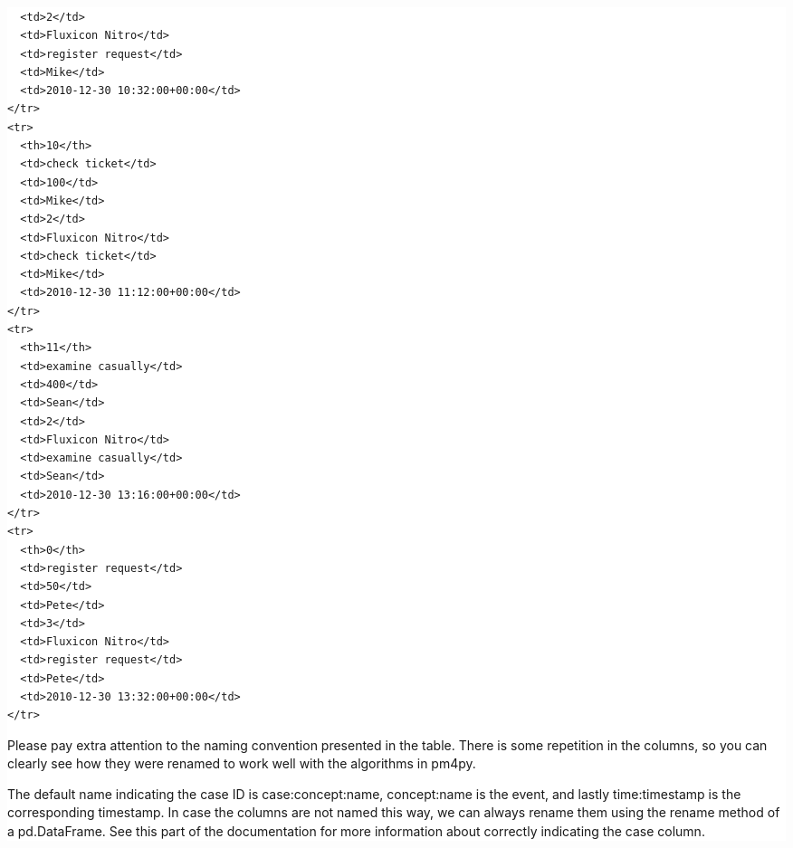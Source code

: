       <td>2</td>
      <td>Fluxicon Nitro</td>
      <td>register request</td>
      <td>Mike</td>
      <td>2010-12-30 10:32:00+00:00</td>
    </tr>
    <tr>
      <th>10</th>
      <td>check ticket</td>
      <td>100</td>
      <td>Mike</td>
      <td>2</td>
      <td>Fluxicon Nitro</td>
      <td>check ticket</td>
      <td>Mike</td>
      <td>2010-12-30 11:12:00+00:00</td>
    </tr>
    <tr>
      <th>11</th>
      <td>examine casually</td>
      <td>400</td>
      <td>Sean</td>
      <td>2</td>
      <td>Fluxicon Nitro</td>
      <td>examine casually</td>
      <td>Sean</td>
      <td>2010-12-30 13:16:00+00:00</td>
    </tr>
    <tr>
      <th>0</th>
      <td>register request</td>
      <td>50</td>
      <td>Pete</td>
      <td>3</td>
      <td>Fluxicon Nitro</td>
      <td>register request</td>
      <td>Pete</td>
      <td>2010-12-30 13:32:00+00:00</td>
    </tr>
  </tbody>
</table>
</div>



Please pay extra attention to the naming convention presented in the table. There is some repetition in the columns, so you can clearly see how they were renamed to work well with the algorithms in pm4py.

The default name indicating the case ID is case:concept:name, concept:name is the event, and lastly time:timestamp is the corresponding timestamp. In case the columns are not named this way, we can always rename them using the rename method of a pd.DataFrame. See this part of the documentation for more information about correctly indicating the case column.
